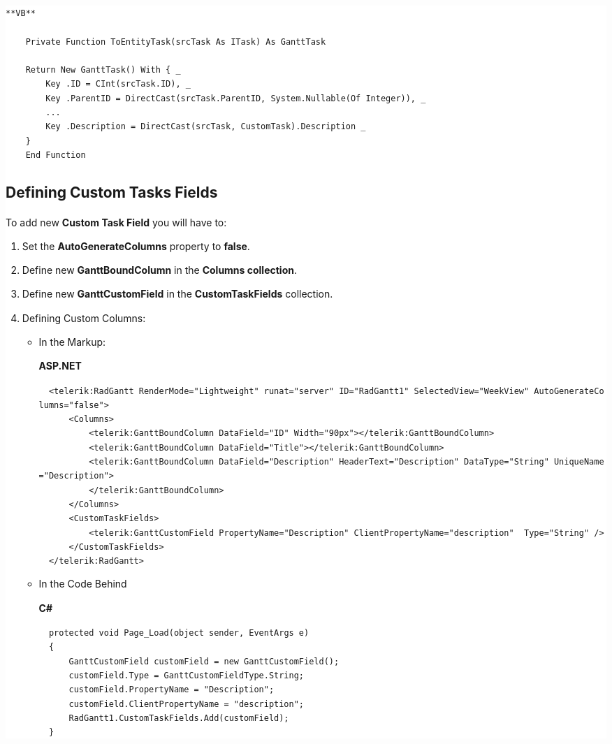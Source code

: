 
    **VB**
    
        Private Function ToEntityTask(srcTask As ITask) As GanttTask
        
        Return New GanttTask() With { _
        	Key .ID = CInt(srcTask.ID), _
        	Key .ParentID = DirectCast(srcTask.ParentID, System.Nullable(Of Integer)), _
        	...
        	Key .Description = DirectCast(srcTask, CustomTask).Description _
        }
        End Function

## Defining Custom Tasks Fields

To add new **Custom Task Field** you will have to:

1. Set the **AutoGenerateColumns** property to **false**.

1. Define new **GanttBoundColumn** in the **Columns collection**.

1. Define new **GanttCustomField** in the **CustomTaskFields** collection.

1. Defining Custom Columns:

    * In the Markup:
    
        **ASP.NET**
        
            <telerik:RadGantt RenderMode="Lightweight" runat="server" ID="RadGantt1" SelectedView="WeekView" AutoGenerateColumns="false">
                <Columns>
                    <telerik:GanttBoundColumn DataField="ID" Width="90px"></telerik:GanttBoundColumn>
                    <telerik:GanttBoundColumn DataField="Title"></telerik:GanttBoundColumn>
                    <telerik:GanttBoundColumn DataField="Description" HeaderText="Description" DataType="String" UniqueName="Description">
                    </telerik:GanttBoundColumn>
                </Columns>
                <CustomTaskFields>
                    <telerik:GanttCustomField PropertyName="Description" ClientPropertyName="description"  Type="String" />
                </CustomTaskFields>
            </telerik:RadGantt>
    
    * In the Code Behind
    
        **C#**
        
            protected void Page_Load(object sender, EventArgs e)
            {
                GanttCustomField customField = new GanttCustomField();
                customField.Type = GanttCustomFieldType.String;
                customField.PropertyName = "Description";
                customField.ClientPropertyName = "description";
                RadGantt1.CustomTaskFields.Add(customField);
            }
    